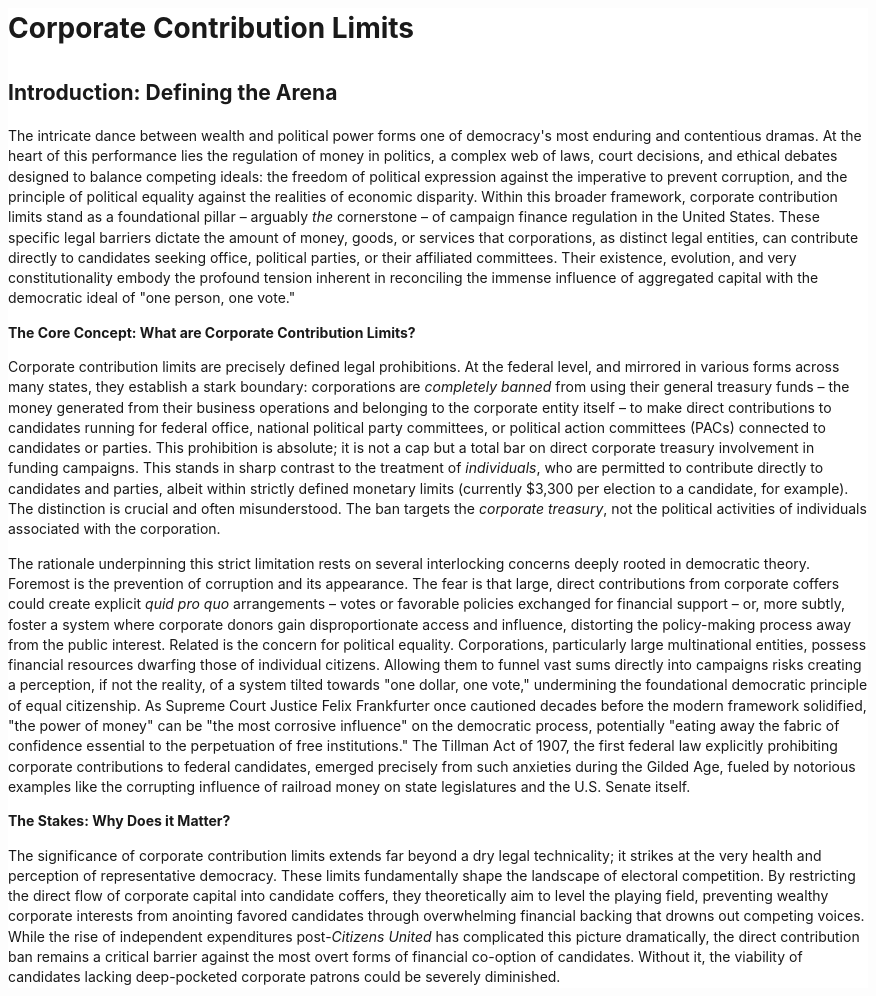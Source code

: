 
# Corporate Contribution Limits

## Introduction: Defining the Arena

The intricate dance between wealth and political power forms one of democracy's most enduring and contentious dramas. At the heart of this performance lies the regulation of money in politics, a complex web of laws, court decisions, and ethical debates designed to balance competing ideals: the freedom of political expression against the imperative to prevent corruption, and the principle of political equality against the realities of economic disparity. Within this broader framework, corporate contribution limits stand as a foundational pillar – arguably *the* cornerstone – of campaign finance regulation in the United States. These specific legal barriers dictate the amount of money, goods, or services that corporations, as distinct legal entities, can contribute directly to candidates seeking office, political parties, or their affiliated committees. Their existence, evolution, and very constitutionality embody the profound tension inherent in reconciling the immense influence of aggregated capital with the democratic ideal of "one person, one vote."

**The Core Concept: What are Corporate Contribution Limits?**

Corporate contribution limits are precisely defined legal prohibitions. At the federal level, and mirrored in various forms across many states, they establish a stark boundary: corporations are *completely banned* from using their general treasury funds – the money generated from their business operations and belonging to the corporate entity itself – to make direct contributions to candidates running for federal office, national political party committees, or political action committees (PACs) connected to candidates or parties. This prohibition is absolute; it is not a cap but a total bar on direct corporate treasury involvement in funding campaigns. This stands in sharp contrast to the treatment of *individuals*, who are permitted to contribute directly to candidates and parties, albeit within strictly defined monetary limits (currently $3,300 per election to a candidate, for example). The distinction is crucial and often misunderstood. The ban targets the *corporate treasury*, not the political activities of individuals associated with the corporation.

The rationale underpinning this strict limitation rests on several interlocking concerns deeply rooted in democratic theory. Foremost is the prevention of corruption and its appearance. The fear is that large, direct contributions from corporate coffers could create explicit *quid pro quo* arrangements – votes or favorable policies exchanged for financial support – or, more subtly, foster a system where corporate donors gain disproportionate access and influence, distorting the policy-making process away from the public interest. Related is the concern for political equality. Corporations, particularly large multinational entities, possess financial resources dwarfing those of individual citizens. Allowing them to funnel vast sums directly into campaigns risks creating a perception, if not the reality, of a system tilted towards "one dollar, one vote," undermining the foundational democratic principle of equal citizenship. As Supreme Court Justice Felix Frankfurter once cautioned decades before the modern framework solidified, "the power of money" can be "the most corrosive influence" on the democratic process, potentially "eating away the fabric of confidence essential to the perpetuation of free institutions." The Tillman Act of 1907, the first federal law explicitly prohibiting corporate contributions to federal candidates, emerged precisely from such anxieties during the Gilded Age, fueled by notorious examples like the corrupting influence of railroad money on state legislatures and the U.S. Senate itself.

**The Stakes: Why Does it Matter?**

The significance of corporate contribution limits extends far beyond a dry legal technicality; it strikes at the very health and perception of representative democracy. These limits fundamentally shape the landscape of electoral competition. By restricting the direct flow of corporate capital into candidate coffers, they theoretically aim to level the playing field, preventing wealthy corporate interests from anointing favored candidates through overwhelming financial backing that drowns out competing voices. While the rise of independent expenditures post-*Citizens United* has complicated this picture dramatically, the direct contribution ban remains a critical barrier against the most overt forms of financial co-option of candidates. Without it, the viability of candidates lacking deep-pocketed corporate patrons could be severely diminished.
